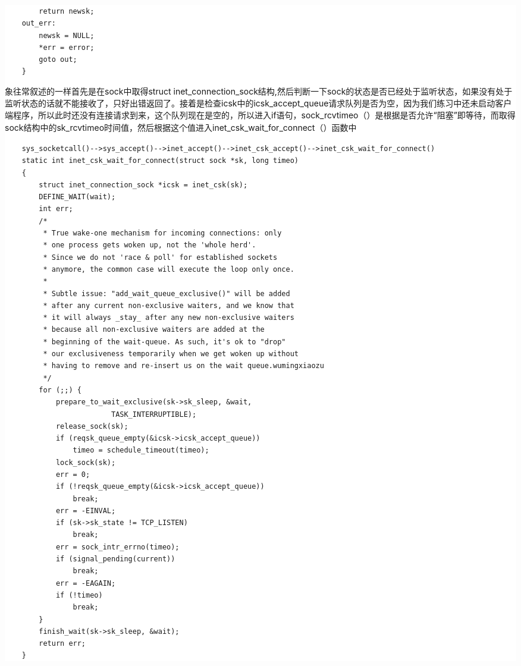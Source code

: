```
		return newsk;
	out_err:
		newsk = NULL;
		*err = error;
		goto out;
	}
```

象往常叙述的一样首先是在sock中取得struct inet_connection_sock结构,然后判断一下sock的状态是否已经处于监听状态，如果没有处于监听状态的话就不能接收了，只好出错返回了。接着是检查icsk中的icsk_accept_queue请求队列是否为空，因为我们练习中还未启动客户端程序，所以此时还没有连接请求到来，这个队列现在是空的，所以进入if语句，sock_rcvtimeo（）是根据是否允许“阻塞”即等待，而取得sock结构中的sk_rcvtimeo时间值，然后根据这个值进入inet_csk_wait_for_connect（）函数中

```
	sys_socketcall()-->sys_accept()-->inet_accept()-->inet_csk_accept()-->inet_csk_wait_for_connect()
	static int inet_csk_wait_for_connect(struct sock *sk, long timeo)
	{
		struct inet_connection_sock *icsk = inet_csk(sk);
		DEFINE_WAIT(wait);
		int err;
		/*
		 * True wake-one mechanism for incoming connections: only
		 * one process gets woken up, not the 'whole herd'.
		 * Since we do not 'race & poll' for established sockets
		 * anymore, the common case will execute the loop only once.
		 *
		 * Subtle issue: "add_wait_queue_exclusive()" will be added
		 * after any current non-exclusive waiters, and we know that
		 * it will always _stay_ after any new non-exclusive waiters
		 * because all non-exclusive waiters are added at the
		 * beginning of the wait-queue. As such, it's ok to "drop"
		 * our exclusiveness temporarily when we get woken up without
		 * having to remove and re-insert us on the wait queue.wumingxiaozu
		 */
		for (;;) {
			prepare_to_wait_exclusive(sk->sk_sleep, &wait,
						 TASK_INTERRUPTIBLE);
			release_sock(sk);
			if (reqsk_queue_empty(&icsk->icsk_accept_queue))
				timeo = schedule_timeout(timeo);
			lock_sock(sk);
			err = 0;
			if (!reqsk_queue_empty(&icsk->icsk_accept_queue))
				break;
			err = -EINVAL;
			if (sk->sk_state != TCP_LISTEN)
				break;
			err = sock_intr_errno(timeo);
			if (signal_pending(current))
				break;
			err = -EAGAIN;
			if (!timeo)
				break;
		}
		finish_wait(sk->sk_sleep, &wait);
		return err;
	}
```
